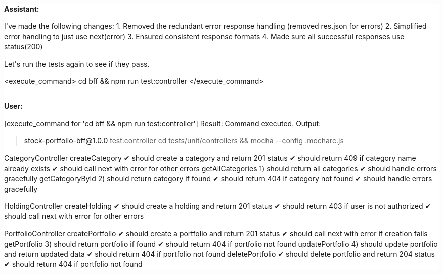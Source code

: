 
**Assistant:**

<thinking>
I've made the following changes:
1. Removed the redundant error response handling (removed res.json for errors)
2. Simplified error handling to just use next(error)
3. Ensured consistent response formats
4. Made sure all successful responses use status(200)

Let's run the tests again to see if they pass.
</thinking>

<execute_command>
<command>cd bff && npm run test:controller</command>
</execute_command>

---

**User:**

[execute_command for 'cd bff && npm run test:controller'] Result:
Command executed.
Output:
> stock-portfolio-bff@1.0.0 test:controller
> cd tests/unit/controllers && mocha --config .mocharc.js



  CategoryController
    createCategory
      ✔ should create a category and return 201 status
      ✔ should return 409 if category name already exists
      ✔ should call next with error for other errors
    getAllCategories
      1) should return all categories
      ✔ should handle errors gracefully
    getCategoryById
      2) should return category if found
      ✔ should return 404 if category not found
      ✔ should handle errors gracefully

  HoldingController
    createHolding
      ✔ should create a holding and return 201 status
      ✔ should return 403 if user is not authorized
      ✔ should call next with error for other errors

  PortfolioController
    createPortfolio
      ✔ should create a portfolio and return 201 status
      ✔ should call next with error if creation fails
    getPortfolio
      3) should return portfolio if found
      ✔ should return 404 if portfolio not found
    updatePortfolio
      4) should update portfolio and return updated data
      ✔ should return 404 if portfolio not found
    deletePortfolio
      ✔ should delete portfolio and return 204 status
      ✔ should return 404 if portfolio not found
